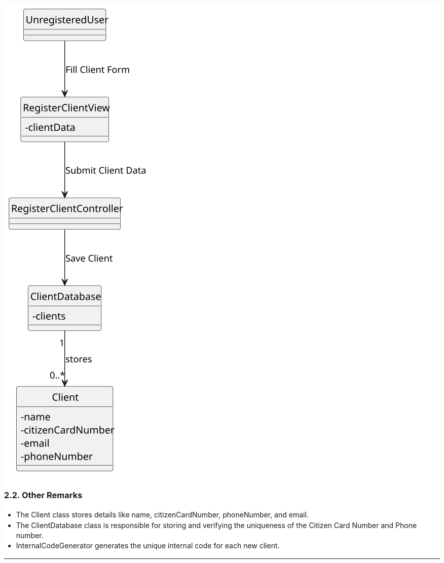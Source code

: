 ![US21-MD](US21-MD.svg)

### 2.2. Other Remarks

- The Client class stores details like name, citizenCardNumber, phoneNumber, and email.
- The ClientDatabase class is responsible for storing and verifying the uniqueness of the Citizen Card Number and Phone number.
- InternalCodeGenerator generates the unique internal code for each new client.

---